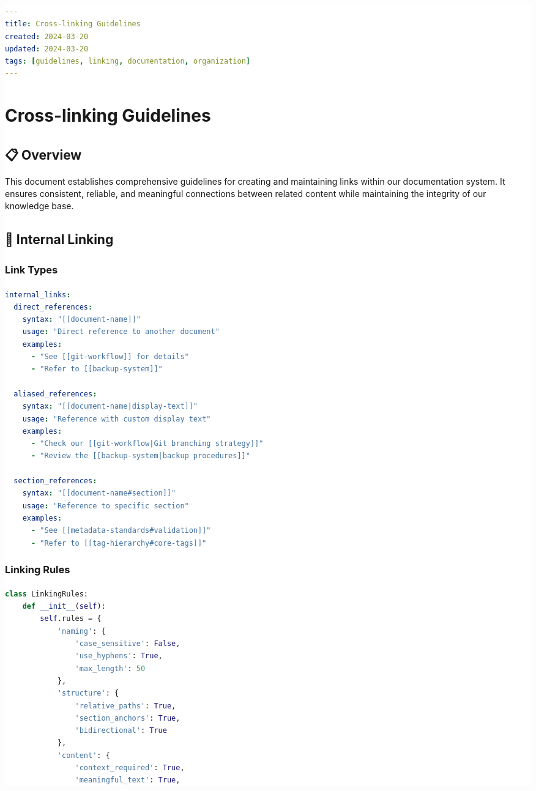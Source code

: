 ```yaml
---
title: Cross-linking Guidelines
created: 2024-03-20
updated: 2024-03-20
tags: [guidelines, linking, documentation, organization]
---
```


# Cross-linking Guidelines

## 📋 Overview
This document establishes comprehensive guidelines for creating and maintaining links within our documentation system. It ensures consistent, reliable, and meaningful connections between related content while maintaining the integrity of our knowledge base.

## 🔗 Internal Linking

### Link Types
```yaml
internal_links:
  direct_references:
    syntax: "[[document-name]]"
    usage: "Direct reference to another document"
    examples:
      - "See [[git-workflow]] for details"
      - "Refer to [[backup-system]]"
  
  aliased_references:
    syntax: "[[document-name|display-text]]"
    usage: "Reference with custom display text"
    examples:
      - "Check our [[git-workflow|Git branching strategy]]"
      - "Review the [[backup-system|backup procedures]]"
  
  section_references:
    syntax: "[[document-name#section]]"
    usage: "Reference to specific section"
    examples:
      - "See [[metadata-standards#validation]]"
      - "Refer to [[tag-hierarchy#core-tags]]"
```

### Linking Rules
```python
class LinkingRules:
    def __init__(self):
        self.rules = {
            'naming': {
                'case_sensitive': False,
                'use_hyphens': True,
                'max_length': 50
            },
            'structure': {
                'relative_paths': True,
                'section_anchors': True,
                'bidirectional': True
            },
            'content': {
                'context_required': True,
                'meaningful_text': True,
```